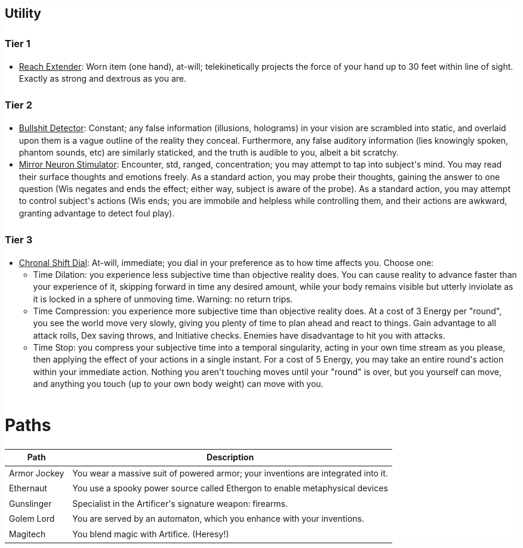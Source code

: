 

## Utility

### Tier 1
+ [Reach Extender](): Worn item (one hand), at-will; telekinetically projects the force of your hand up to 30 feet within line of sight. Exactly as strong and dextrous as you are.

### Tier 2
+ [Bullshit Detector](): Constant; any false information (illusions, holograms) in your vision are scrambled into static, and overlaid upon them is a vague outline of the reality they conceal. Furthermore, any false auditory information (lies knowingly spoken, phantom sounds, etc) are similarly staticked, and the truth is audible to you, albeit a bit scratchy.
+ [Mirror Neuron Stimulator](): Encounter, std, ranged, concentration; you may attempt to tap into subject's mind. You may read their surface thoughts and emotions freely. As a standard action, you may probe their thoughts, gaining the answer to one question (Wis negates and ends the effect; either way, subject is aware of the probe). As a standard action, you may attempt to control subject's actions (Wis ends; you are immobile and helpless while controlling them, and their actions are awkward, granting advantage to detect foul play).

### Tier 3
+ [Chronal Shift Dial](): At-will, immediate; you dial in your preference as to how time affects you. Choose one:
  + Time Dilation: you experience less subjective time than objective reality does. You can cause reality to advance faster than your experience of it, skipping forward in time any desired amount, while your body remains visible but utterly inviolate as it is locked in a sphere of unmoving time. Warning: no return trips.
  + Time Compression: you experience more subjective time than objective reality does. At a cost of 3 Energy per "round", you see the world move very slowly, giving you plenty of time to plan ahead and react to things. Gain advantage to all attack rolls, Dex saving throws, and Initiative checks. Enemies have disadvantage to hit you with attacks.
  + Time Stop: you compress your subjective time into a temporal singularity, acting in your own time stream as you please, then applying the effect of your actions in a single instant. For a cost of 5 Energy, you may take an entire round's action within your immediate action. Nothing you aren't touching moves until your "round" is over, but you yourself can move, and anything you touch (up to your own body weight) can move with you.




# Paths

Path         | Description
------------ | -----------
Armor Jockey | You wear a massive suit of powered armor; your inventions are integrated into it.
Ethernaut    | You use a spooky power source called Ethergon to enable metaphysical devices
Gunslinger   | Specialist in the Artificer's signature weapon: firearms.
Golem Lord   | You are served by an automaton, which you enhance with your inventions.
Magitech     | You blend magic with Artifice. (Heresy!)


